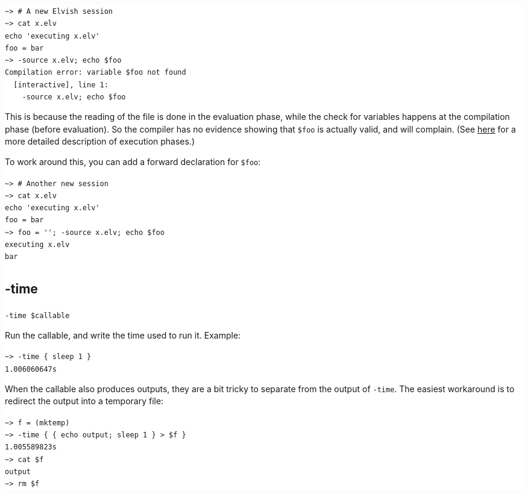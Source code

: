 ```elvish-transcript
~> # A new Elvish session
~> cat x.elv
echo 'executing x.elv'
foo = bar
~> -source x.elv; echo $foo
Compilation error: variable $foo not found
  [interactive], line 1:
    -source x.elv; echo $foo
```

This is because the reading of the file is done in the evaluation phase, while
the check for variables happens at the compilation phase (before evaluation).
So the compiler has no evidence showing that `$foo` is actually valid, and
will complain. (See
[here](https://elvish.io/learn/unique-semantics.html#execution-phases) for a
more detailed description of execution phases.)

To work around this, you can add a forward declaration for `$foo`:

```elvish-transcript
~> # Another new session
~> cat x.elv
echo 'executing x.elv'
foo = bar
~> foo = ''; -source x.elv; echo $foo
executing x.elv
bar
```


## -time

```elvish
-time $callable
```

Run the callable, and write the time used to run it. Example:

```elvish-transcript
~> -time { sleep 1 }
1.006060647s
```

When the callable also produces outputs, they are a bit tricky to separate
from the output of `-time`. The easiest workaround is to redirect the output
into a temporary file:

```elvish-transcript
~> f = (mktemp)
~> -time { { echo output; sleep 1 } > $f }
1.005589823s
~> cat $f
output
~> rm $f
```
